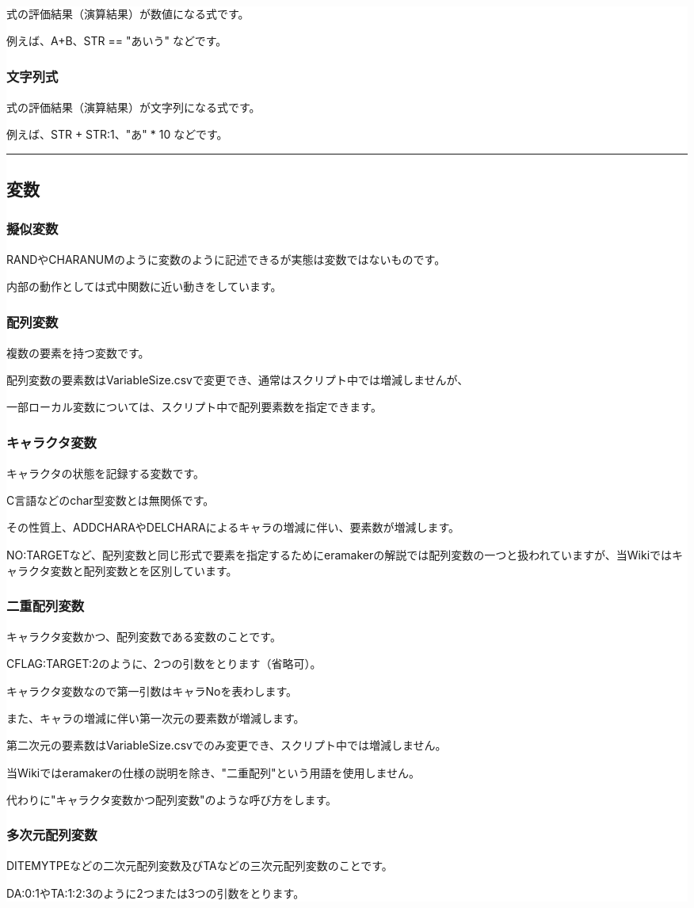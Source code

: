 式の評価結果（演算結果）が数値になる式です。

例えば、A+B、STR == "あいう" などです。

### 文字列式

式の評価結果（演算結果）が文字列になる式です。

例えば、STR + STR:1、"あ" * 10 などです。

----------------------------------------

## 変数

### 擬似変数

RANDやCHARANUMのように変数のように記述できるが実態は変数ではないものです。

内部の動作としては式中関数に近い動きをしています。

### 配列変数

複数の要素を持つ変数です。

配列変数の要素数はVariableSize.csvで変更でき、通常はスクリプト中では増減しませんが、

一部ローカル変数については、スクリプト中で配列要素数を指定できます。

### キャラクタ変数

キャラクタの状態を記録する変数です。

C言語などのchar型変数とは無関係です。

その性質上、ADDCHARAやDELCHARAによるキャラの増減に伴い、要素数が増減します。

NO:TARGETなど、配列変数と同じ形式で要素を指定するためにeramakerの解説では配列変数の一つと扱われていますが、当Wikiではキャラクタ変数と配列変数とを区別しています。

### 二重配列変数

キャラクタ変数かつ、配列変数である変数のことです。

CFLAG:TARGET:2のように、2つの引数をとります（省略可）。

キャラクタ変数なので第一引数はキャラNoを表わします。

また、キャラの増減に伴い第一次元の要素数が増減します。

第二次元の要素数はVariableSize.csvでのみ変更でき、スクリプト中では増減しません。

当Wikiではeramakerの仕様の説明を除き、"二重配列"という用語を使用しません。

代わりに"キャラクタ変数かつ配列変数"のような呼び方をします。

### 多次元配列変数

DITEMYTPEなどの二次元配列変数及びTAなどの三次元配列変数のことです。

DA:0:1やTA:1:2:3のように2つまたは3つの引数をとります。
